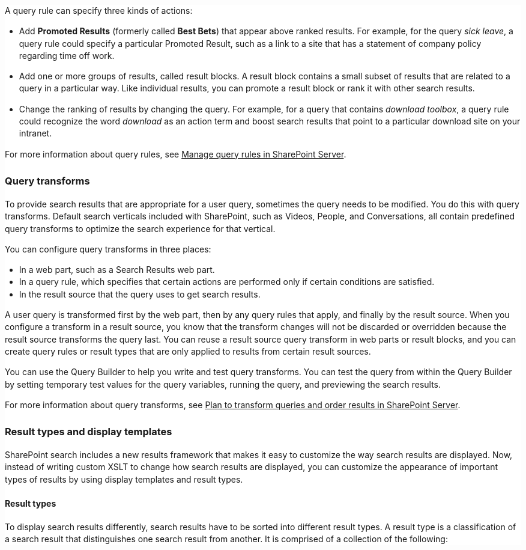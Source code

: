 A query rule can specify three kinds of actions:

- Add **Promoted Results** (formerly called **Best Bets**) that appear above ranked results. For example, for the query *sick leave*, a query rule could specify a particular Promoted Result, such as a link to a site that has a statement of company policy regarding time off work.
    
- Add one or more groups of results, called result blocks. A result block contains a small subset of results that are related to a query in a particular way. Like individual results, you can promote a result block or rank it with other search results. 
    
- Change the ranking of results by changing the query. For example, for a query that contains *download toolbox*, a query rule could recognize the word *download* as an action term and boost search results that point to a particular download site on your intranet.
    
For more information about query rules, see [Manage query rules in SharePoint Server](https://docs.microsoft.com/SharePoint/search/manage-query-rules).

### Query transforms

To provide search results that are appropriate for a user query, sometimes the query needs to be modified. You do this with query transforms. Default search verticals included with SharePoint, such as Videos, People, and Conversations, all contain predefined query transforms to optimize the search experience for that vertical.

You can configure query transforms in three places:

- In a web part, such as a Search Results web part. 
- In a query rule, which specifies that certain actions are performed only if certain conditions are satisfied. 
- In the result source that the query uses to get search results.
    
A user query is transformed first by the web part, then by any query rules that apply, and finally by the result source. When you configure a transform in a result source, you know that the transform changes will not be discarded or overridden because the result source transforms the query last. You can reuse a result source query transform in web parts or result blocks, and you can create query rules or result types that are only applied to results from certain result sources.

You can use the Query Builder to help you write and test query transforms. You can test the query from within the Query Builder by setting temporary test values for the query variables, running the query, and previewing the search results. 

For more information about query transforms, see [Plan to transform queries and order results in SharePoint Server](https://docs.microsoft.com/SharePoint/search/plan-to-transform-queries-and-order-results).

### Result types and display templates

SharePoint search includes a new results framework that makes it easy to customize the way search results are displayed. Now, instead of writing custom XSLT to change how search results are displayed, you can customize the appearance of important types of results by using display templates and result types.

#### Result types

To display search results differently, search results have to be sorted into different result types. A result type is a classification of a search result that distinguishes one search result from another. It is comprised of a collection of the following:
